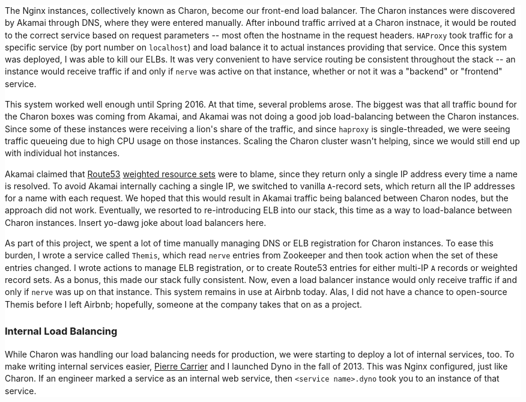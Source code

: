 The Nginx instances, collectively known as Charon, become our front-end load balancer.
The Charon instances were discovered by Akamai through DNS, where they were entered manually.
After inbound traffic arrived at a Charon instnace, it would be routed to the correct service based on request parameters -- most often the hostname in the request headers.
`HAProxy` took traffic for a specific service (by port number on `localhost`) and load balance it to actual instances providing that service.
Once this system was deployed, I was able to kill our ELBs.
It was very convenient to have service routing be consistent throughout the stack -- an instance would receive traffic if and only if `nerve` was active on that instance, whether or not it was a "backend" or "frontend" service.

This system worked well enough until Spring 2016.
At that time, several problems arose.
The biggest was that all traffic bound for the Charon boxes was coming from Akamai, and Akamai was not doing a good job load-balancing between the Charon instances.
Since some of these instances were receiving a lion's share of the traffic, and since `haproxy` is single-threaded, we were seeing traffic queueing due to high CPU usage on those instances.
Scaling the Charon cluster wasn't helping, since we would still end up with individual hot instances.

Akamai claimed that [Route53](https://aws.amazon.com/route53/) [weighted resource sets](http://docs.aws.amazon.com/Route53/latest/DeveloperGuide/routing-policy.html#routing-policy-weighted) were to blame, since they return only a single IP address every time a name is resolved.
To avoid Akamai internally caching a single IP, we switched to vanilla `A`-record sets, which return all the IP addresses for a name with each request.
We hoped that this would result in Akamai traffic being balanced between Charon nodes, but the approach did not work.
Eventually, we resorted to re-introducing ELB into our stack, this time as a way to load-balance between Charon instances.
Insert yo-dawg joke about load balancers here.

As part of this project, we spent a lot of time manually managing DNS or ELB registration for Charon instances.
To ease this burden, I wrote a service called `Themis`, which read `nerve` entries from Zookeeper and then took action when the set of these entries changed.
I wrote actions to manage ELB registration, or to create Route53 entries for either multi-IP `A` records or weighted record sets.
As a bonus, this made our stack fully consistent.
Now, even a load balancer instance would only receive traffic if and only if `nerve` was up on that instance.
This system remains in use at Airbnb today.
Alas, I did not have a chance to open-source Themis before I left Airbnb; hopefully, someone at the company takes that on as a project.

### Internal Load Balancing ###

While Charon was handling our load balancing needs for production, we were starting to deploy a lot of internal services, too.
To make writing internal services easier, [Pierre Carrier](https://github.com/pcarrier) and I launched Dyno in the fall of 2013.
This was Nginx configured, just like Charon.
If an engineer marked a service as an internal web service, then `<service name>.dyno` took you to an instance of that service.

